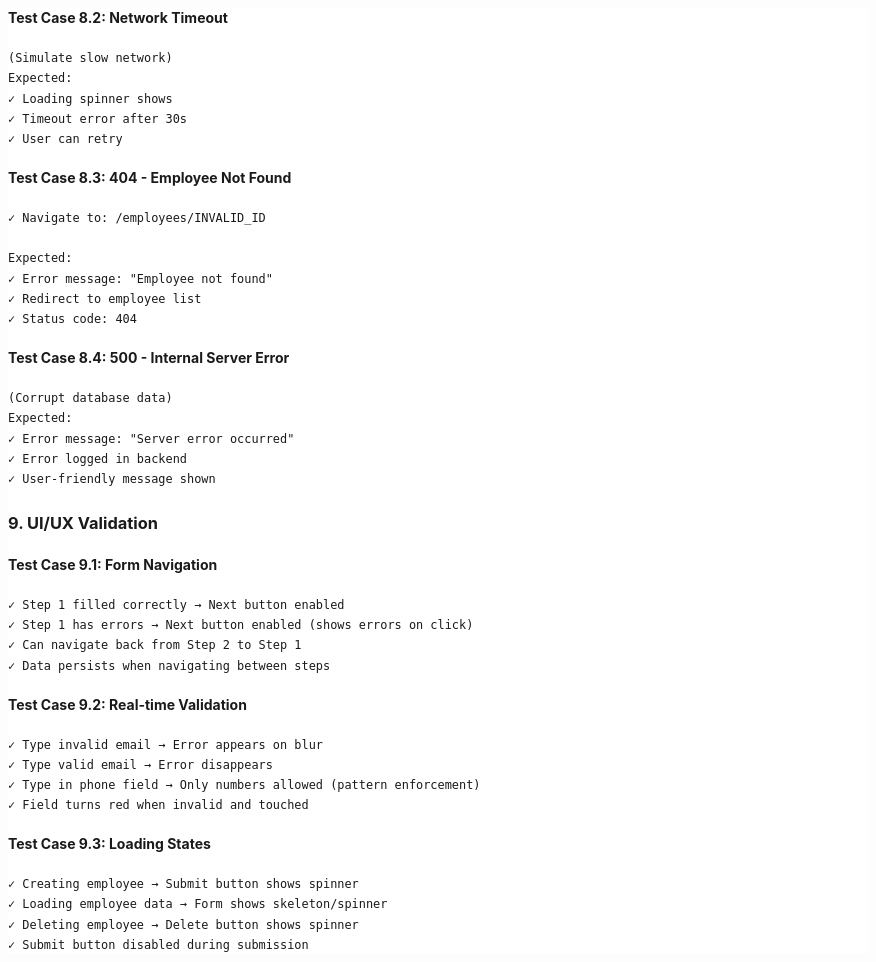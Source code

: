 #### Test Case 8.2: Network Timeout
```
(Simulate slow network)
Expected:
✓ Loading spinner shows
✓ Timeout error after 30s
✓ User can retry
```

#### Test Case 8.3: 404 - Employee Not Found
```
✓ Navigate to: /employees/INVALID_ID

Expected:
✓ Error message: "Employee not found"
✓ Redirect to employee list
✓ Status code: 404
```

#### Test Case 8.4: 500 - Internal Server Error
```
(Corrupt database data)
Expected:
✓ Error message: "Server error occurred"
✓ Error logged in backend
✓ User-friendly message shown
```

### 9. UI/UX Validation

#### Test Case 9.1: Form Navigation
```
✓ Step 1 filled correctly → Next button enabled
✓ Step 1 has errors → Next button enabled (shows errors on click)
✓ Can navigate back from Step 2 to Step 1
✓ Data persists when navigating between steps
```

#### Test Case 9.2: Real-time Validation
```
✓ Type invalid email → Error appears on blur
✓ Type valid email → Error disappears
✓ Type in phone field → Only numbers allowed (pattern enforcement)
✓ Field turns red when invalid and touched
```

#### Test Case 9.3: Loading States
```
✓ Creating employee → Submit button shows spinner
✓ Loading employee data → Form shows skeleton/spinner
✓ Deleting employee → Delete button shows spinner
✓ Submit button disabled during submission
```
